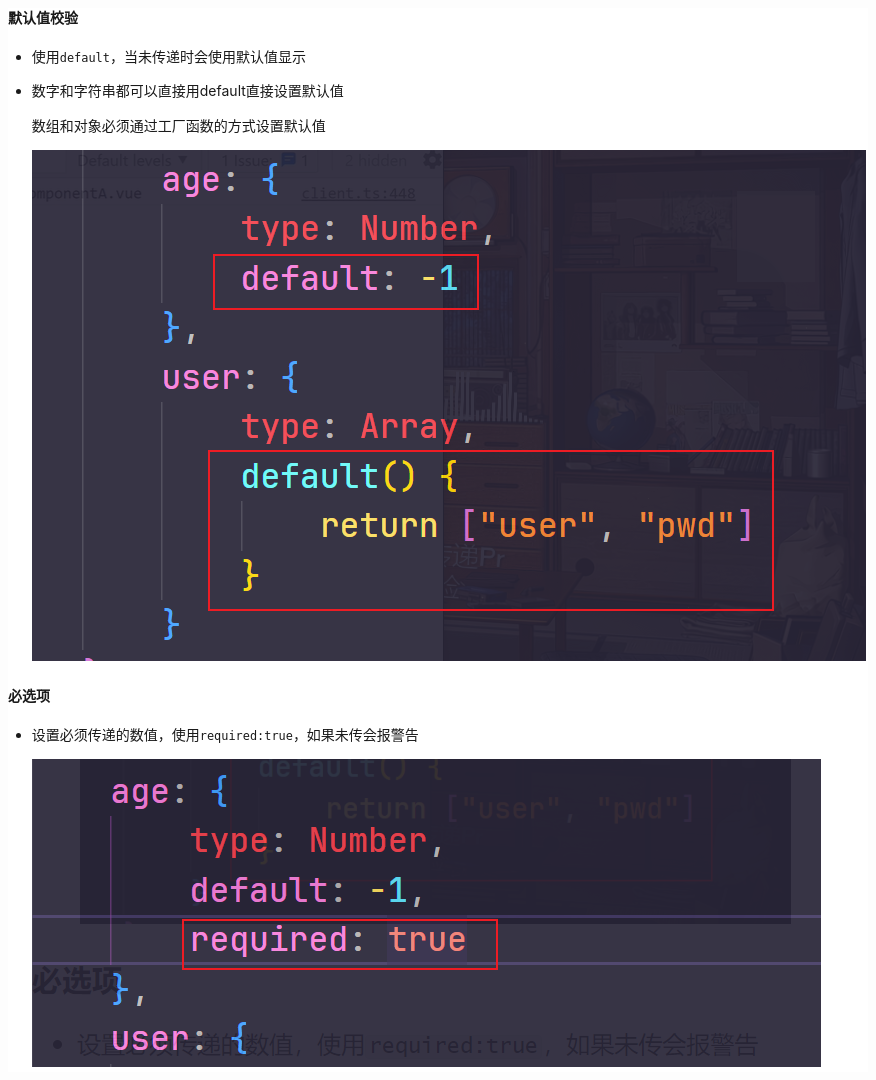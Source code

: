 #### 默认值校验

+ 使用`default`，当未传递时会使用默认值显示

+ 数字和字符串都可以直接用default直接设置默认值

  数组和对象必须通过工厂函数的方式设置默认值

  ![image-20240410232952013](./VUE.assets/image-20240410232952013.png)

#### 必选项

+ 设置必须传递的数值，使用`required:true`，如果未传会报警告

  ![image-20240410233159854](./VUE.assets/image-20240410233159854.png)
